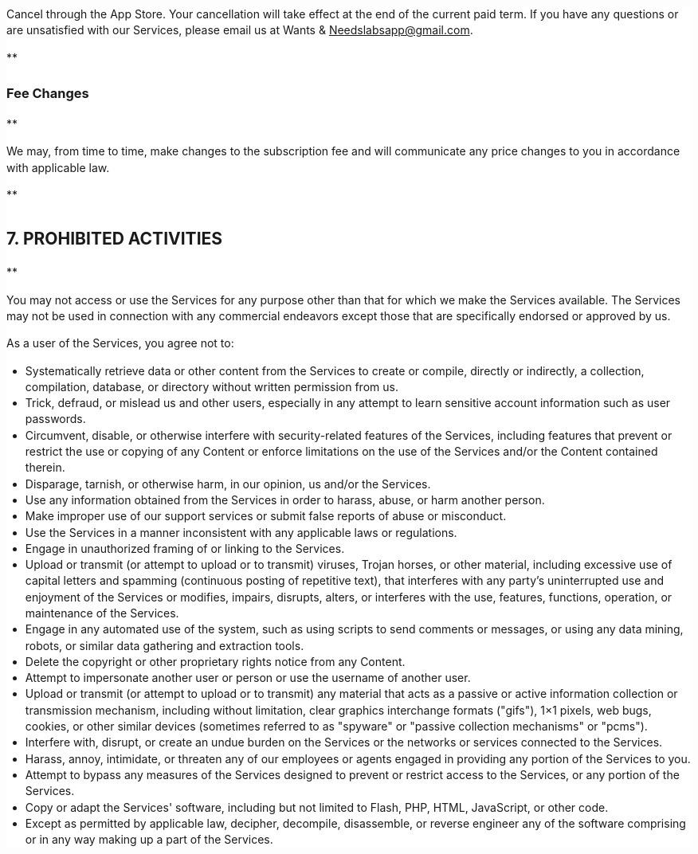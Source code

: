 Cancel through the App Store. Your cancellation will take effect at the end of the current paid term. If you have any questions or are unsatisfied with our Services, please email us at Wants & Needslabsapp@gmail.com.  

**

### Fee Changes

**

We may, from time to time, make changes to the subscription fee and will communicate any price changes to you in accordance with applicable law.

  

**

7\. PROHIBITED ACTIVITIES
-------------------------

**

You may not access or use the Services for any purpose other than that for which we make the Services available. The Services may not be used in connection with any commercial endeavors except those that are specifically endorsed or approved by us.

  

As a user of the Services, you agree not to:

*   Systematically retrieve data or other content from the Services to create or compile, directly or indirectly, a collection, compilation, database, or directory without written permission from us.
*   Trick, defraud, or mislead us and other users, especially in any attempt to learn sensitive account information such as user passwords.
*   Circumvent, disable, or otherwise interfere with security-related features of the Services, including features that prevent or restrict the use or copying of any Content or enforce limitations on the use of the Services and/or the Content contained therein.
*   Disparage, tarnish, or otherwise harm, in our opinion, us and/or the Services.
*   Use any information obtained from the Services in order to harass, abuse, or harm another person.
*   Make improper use of our support services or submit false reports of abuse or misconduct.
*   Use the Services in a manner inconsistent with any applicable laws or regulations.
*   Engage in unauthorized framing of or linking to the Services.
*   Upload or transmit (or attempt to upload or to transmit) viruses, Trojan horses, or other material, including excessive use of capital letters and spamming (continuous posting of repetitive text), that interferes with any party’s uninterrupted use and enjoyment of the Services or modifies, impairs, disrupts, alters, or interferes with the use, features, functions, operation, or maintenance of the Services.
*   Engage in any automated use of the system, such as using scripts to send comments or messages, or using any data mining, robots, or similar data gathering and extraction tools.
*   Delete the copyright or other proprietary rights notice from any Content.
*   Attempt to impersonate another user or person or use the username of another user.
*   Upload or transmit (or attempt to upload or to transmit) any material that acts as a passive or active information collection or transmission mechanism, including without limitation, clear graphics interchange formats ("gifs"), 1×1 pixels, web bugs, cookies, or other similar devices (sometimes referred to as "spyware" or "passive collection mechanisms" or "pcms").
*   Interfere with, disrupt, or create an undue burden on the Services or the networks or services connected to the Services.
*   Harass, annoy, intimidate, or threaten any of our employees or agents engaged in providing any portion of the Services to you.
*   Attempt to bypass any measures of the Services designed to prevent or restrict access to the Services, or any portion of the Services.
*   Copy or adapt the Services' software, including but not limited to Flash, PHP, HTML, JavaScript, or other code.
*   Except as permitted by applicable law, decipher, decompile, disassemble, or reverse engineer any of the software comprising or in any way making up a part of the Services.